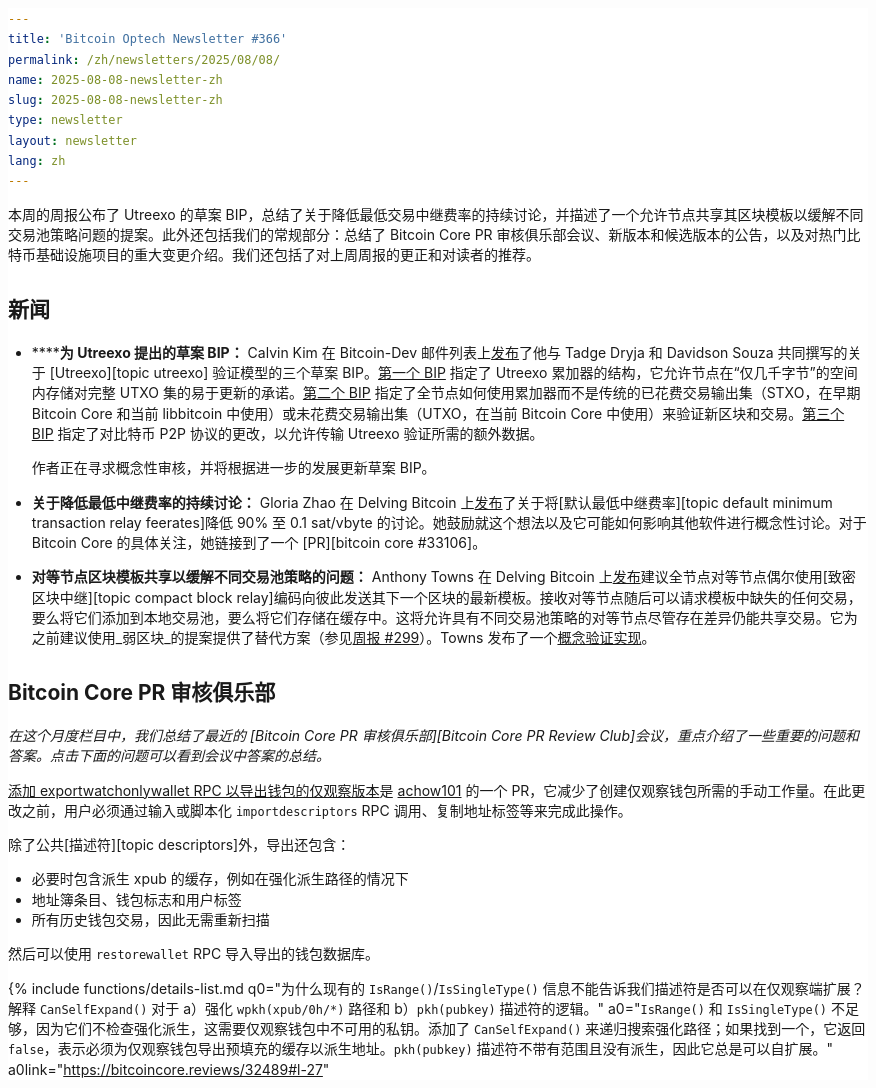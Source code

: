 ```yaml
---
title: 'Bitcoin Optech Newsletter #366'
permalink: /zh/newsletters/2025/08/08/
name: 2025-08-08-newsletter-zh
slug: 2025-08-08-newsletter-zh
type: newsletter
layout: newsletter
lang: zh
---
```

本周的周报公布了 Utreexo 的草案 BIP，总结了关于降低最低交易中继费率的持续讨论，并描述了一个允许节点共享其区块模板以缓解不同交易池策略问题的提案。此外还包括我们的常规部分：总结了 Bitcoin Core PR 审核俱乐部会议、新版本和候选版本的公告，以及对热门比特币基础设施项目的重大变更介绍。我们还包括了对上周周报的更正和对读者的推荐。

## 新闻

- ******为 Utreexo 提出的草案 BIP：** Calvin Kim 在 Bitcoin-Dev 邮件列表上[发布][kim bips]了他与 Tadge Dryja 和 Davidson Souza 共同撰写的关于 [Utreexo][topic utreexo] 验证模型的三个草案 BIP。[第一个 BIP][ubip1] 指定了 Utreexo 累加器的结构，它允许节点在“仅几千字节”的空间内存储对完整 UTXO 集的易于更新的承诺。[第二个 BIP][ubip2] 指定了全节点如何使用累加器而不是传统的已花费交易输出集（STXO，在早期 Bitcoin Core 和当前 libbitcoin 中使用）或未花费交易输出集（UTXO，在当前 Bitcoin Core 中使用）来验证新区块和交易。[第三个 BIP][ubip3] 指定了对比特币 P2P 协议的更改，以允许传输 Utreexo 验证所需的额外数据。

  作者正在寻求概念性审核，并将根据进一步的发展更新草案 BIP。

- **关于降低最低中继费率的持续讨论：** Gloria Zhao 在 Delving Bitcoin 上[发布][zhao minfee]了关于将[默认最低中继费率][topic default minimum transaction relay feerates]降低 90% 至 0.1 sat/vbyte 的讨论。她鼓励就这个想法以及它可能如何影响其他软件进行概念性讨论。对于 Bitcoin Core 的具体关注，她链接到了一个 [PR][bitcoin core #33106]。

- **对等节点区块模板共享以缓解不同交易池策略的问题：** Anthony Towns 在 Delving Bitcoin 上[发布][towns tempshare]建议全节点对等节点偶尔使用[致密区块中继][topic compact block relay]编码向彼此发送其下一个区块的最新模板。接收对等节点随后可以请求模板中缺失的任何交易，要么将它们添加到本地交易池，要么将它们存储在缓存中。这将允许具有不同交易池策略的对等节点尽管存在差异仍能共享交易。它为之前建议使用_弱区块_的提案提供了替代方案（参见[周报 #299][news299 weak blocks]）。Towns 发布了一个[概念验证实现][towns tempshare poc]。

## Bitcoin Core PR 审核俱乐部

*在这个月度栏目中，我们总结了最近的 [Bitcoin Core PR 审核俱乐部][Bitcoin Core PR Review Club]会议，重点介绍了一些重要的问题和答案。点击下面的问题可以看到会议中答案的总结。*

[添加 exportwatchonlywallet RPC 以导出钱包的仅观察版本][review club 32489]是 [achow101][gh achow101] 的一个 PR，它减少了创建仅观察钱包所需的手动工作量。在此更改之前，用户必须通过输入或脚本化 `importdescriptors` RPC 调用、复制地址标签等来完成此操作。

除了公共[描述符][topic descriptors]外，导出还包含：
- 必要时包含派生 xpub 的缓存，例如在强化派生路径的情况下
- 地址簿条目、钱包标志和用户标签
- 所有历史钱包交易，因此无需重新扫描

然后可以使用 `restorewallet` RPC 导入导出的钱包数据库。

{% include functions/details-list.md
  q0="为什么现有的 `IsRange()`/`IsSingleType()` 信息不能告诉我们描述符是否可以在仅观察端扩展？解释 `CanSelfExpand()` 对于 a）强化 `wpkh(xpub/0h/*)` 路径和 b）`pkh(pubkey)` 描述符的逻辑。"
  a0="`IsRange()` 和 `IsSingleType()` 不足够，因为它们不检查强化派生，这需要仅观察钱包中不可用的私钥。添加了 `CanSelfExpand()` 来递归搜索强化路径；如果找到一个，它返回 `false`，表示必须为仅观察钱包导出预填充的缓存以派生地址。`pkh(pubkey)` 描述符不带有范围且没有派生，因此它总是可以自扩展。"
  a0link="https://bitcoincore.reviews/32489#l-27"


[bitcoin core 29.1rc1]: https://bitcoincore.org/bin/bitcoin-core-29.1/
[bitcoin++ insider]: https://insider.btcpp.dev/
[news365 p2qrh]: /zh/newsletters/2025/08/01/#security-against-quantum-computers-with-taproot-as-a-commitment-scheme
[zhao minfee]: https://delvingbitcoin.org/t/changing-the-minimum-relay-feerate/1886/
[towns tempshare]: https://delvingbitcoin.org/t/sharing-block-templates/1906
[towns tempshare poc]: https://github.com/ajtowns/bitcoin/commit/ee12518a4a5e8932175ee57c8f1ad116f675d089
[news299 weak blocks]: /zh/newsletters/2024/04/24/#weak-blocks-proof-of-concept-implementation
[ruffing paper]: https://eprint.iacr.org/2025/1307
[kim bips]: https://mailing-list.bitcoindevs.xyz/bitcoindev/3452b63c-ff2b-4dd9-90ee-83fd9cedcf4an@googlegroups.com/
[ubip1]: https://github.com/utreexo/biptreexo/blob/7ae65222ba82423c1a3f2edd6396c0e32679aa37/utreexo-accumulator-bip.md
[ubip2]: https://github.com/utreexo/biptreexo/blob/7ae65222ba82423c1a3f2edd6396c0e32679aa37/utreexo-validation-bip.md
[ubip3]: https://github.com/utreexo/biptreexo/blob/7ae65222ba82423c1a3f2edd6396c0e32679aa37/utreexo-p2p-bip.md
[btcpay server 2.2.0]: https://github.com/btcpayserver/btcpayserver/releases/tag/v2.2.0
[lnd v0.19.3-beta.rc1]: https://github.com/lightningnetwork/lnd/releases/tag/v0.19.3-beta.rc1
[review club 32489]: https://bitcoincore.reviews/32489
[gh achow101]: https://github.com/achow101
[news363 reputation]: /zh/newsletters/2025/07/18/#eclair-2716
[news322 sink]: /zh/newsletters/2024/09/27/#hybrid-jamming-mitigation-testing-and-changes
[news33 canceled]: /zh/newsletters/2019/02/12/#lnd-2457
[final alert]: https://bitcoin.org/en/release/v0.14.0#final-alert
[retired]: https://bitcoin.org/en/alert/2016-11-01-alert-retirement#updates
[news365 webhook]: /zh/newsletters/2025/08/01/#ldk-3662
[news364 orphan]: /zh/newsletters/2025/07/25/#bitcoin-core-31829